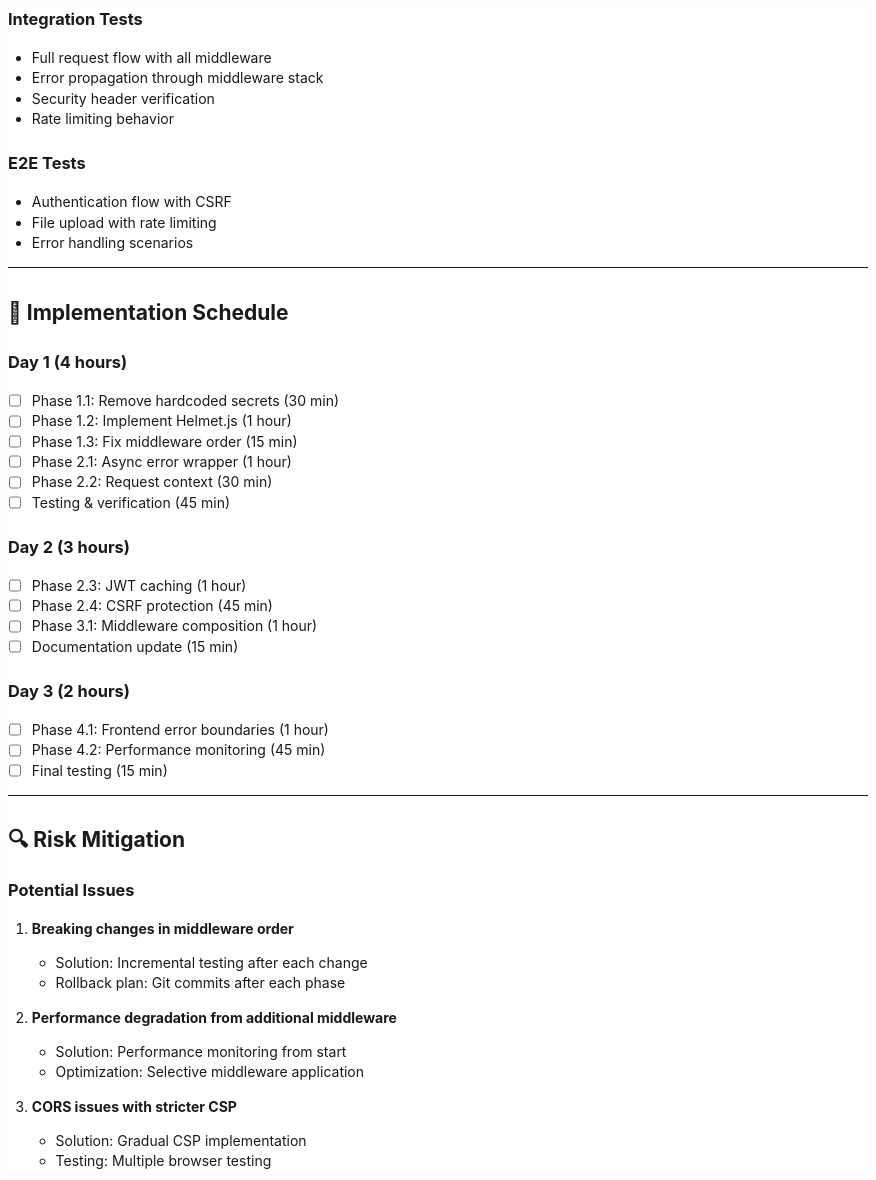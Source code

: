 ### Integration Tests
- Full request flow with all middleware
- Error propagation through middleware stack
- Security header verification
- Rate limiting behavior

### E2E Tests
- Authentication flow with CSRF
- File upload with rate limiting
- Error handling scenarios

---

## 🚀 Implementation Schedule

### Day 1 (4 hours)
- [ ] Phase 1.1: Remove hardcoded secrets (30 min)
- [ ] Phase 1.2: Implement Helmet.js (1 hour)
- [ ] Phase 1.3: Fix middleware order (15 min)
- [ ] Phase 2.1: Async error wrapper (1 hour)
- [ ] Phase 2.2: Request context (30 min)
- [ ] Testing & verification (45 min)

### Day 2 (3 hours)
- [ ] Phase 2.3: JWT caching (1 hour)
- [ ] Phase 2.4: CSRF protection (45 min)
- [ ] Phase 3.1: Middleware composition (1 hour)
- [ ] Documentation update (15 min)

### Day 3 (2 hours)
- [ ] Phase 4.1: Frontend error boundaries (1 hour)
- [ ] Phase 4.2: Performance monitoring (45 min)
- [ ] Final testing (15 min)

---

## 🔍 Risk Mitigation

### Potential Issues
1. **Breaking changes in middleware order**
   - Solution: Incremental testing after each change
   - Rollback plan: Git commits after each phase

2. **Performance degradation from additional middleware**
   - Solution: Performance monitoring from start
   - Optimization: Selective middleware application

3. **CORS issues with stricter CSP**
   - Solution: Gradual CSP implementation
   - Testing: Multiple browser testing
